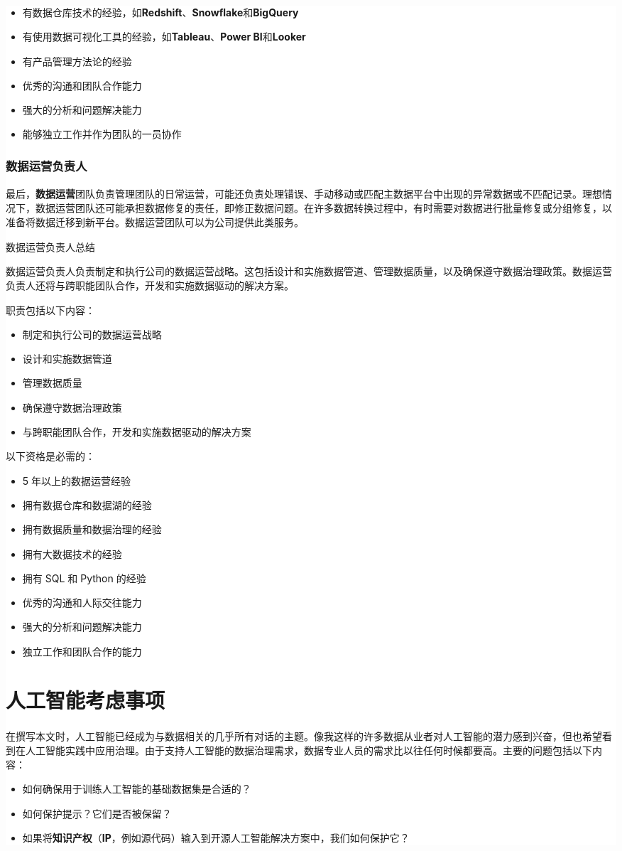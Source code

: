 +   有数据仓库技术的经验，如**Redshift**、**Snowflake**和**BigQuery**

+   有使用数据可视化工具的经验，如**Tableau**、**Power BI**和**Looker**

+   有产品管理方法论的经验

+   优秀的沟通和团队合作能力

+   强大的分析和问题解决能力

+   能够独立工作并作为团队的一员协作

### 数据运营负责人

最后，**数据运营**团队负责管理团队的日常运营，可能还负责处理错误、手动移动或匹配主数据平台中出现的异常数据或不匹配记录。理想情况下，数据运营团队还可能承担数据修复的责任，即修正数据问题。在许多数据转换过程中，有时需要对数据进行批量修复或分组修复，以准备将数据迁移到新平台。数据运营团队可以为公司提供此类服务。

数据运营负责人总结

数据运营负责人负责制定和执行公司的数据运营战略。这包括设计和实施数据管道、管理数据质量，以及确保遵守数据治理政策。数据运营负责人还将与跨职能团队合作，开发和实施数据驱动的解决方案。

职责包括以下内容：

+   制定和执行公司的数据运营战略

+   设计和实施数据管道

+   管理数据质量

+   确保遵守数据治理政策

+   与跨职能团队合作，开发和实施数据驱动的解决方案

以下资格是必需的：

+   5 年以上的数据运营经验

+   拥有数据仓库和数据湖的经验

+   拥有数据质量和数据治理的经验

+   拥有大数据技术的经验

+   拥有 SQL 和 Python 的经验

+   优秀的沟通和人际交往能力

+   强大的分析和问题解决能力

+   独立工作和团队合作的能力

# 人工智能考虑事项

在撰写本文时，人工智能已经成为与数据相关的几乎所有对话的主题。像我这样的许多数据从业者对人工智能的潜力感到兴奋，但也希望看到在人工智能实践中应用治理。由于支持人工智能的数据治理需求，数据专业人员的需求比以往任何时候都要高。主要的问题包括以下内容：

+   如何确保用于训练人工智能的基础数据集是合适的？

+   如何保护提示？它们是否被保留？

+   如果将**知识产权**（**IP**，例如源代码）输入到开源人工智能解决方案中，我们如何保护它？
